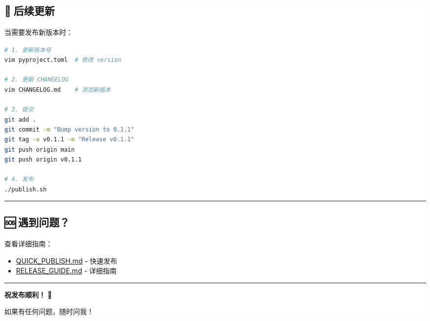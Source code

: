
## 🔄 后续更新

当需要发布新版本时：

```bash
# 1. 更新版本号
vim pyproject.toml  # 修改 version

# 2. 更新 CHANGELOG
vim CHANGELOG.md    # 添加新版本

# 3. 提交
git add .
git commit -m "Bump version to 0.1.1"
git tag -a v0.1.1 -m "Release v0.1.1"
git push origin main
git push origin v0.1.1

# 4. 发布
./publish.sh
```

---

## 🆘 遇到问题？

查看详细指南：
- [QUICK_PUBLISH.md](QUICK_PUBLISH.md) - 快速发布
- [RELEASE_GUIDE.md](RELEASE_GUIDE.md) - 详细指南

---

**祝发布顺利！** 🎉

如果有任何问题，随时问我！

